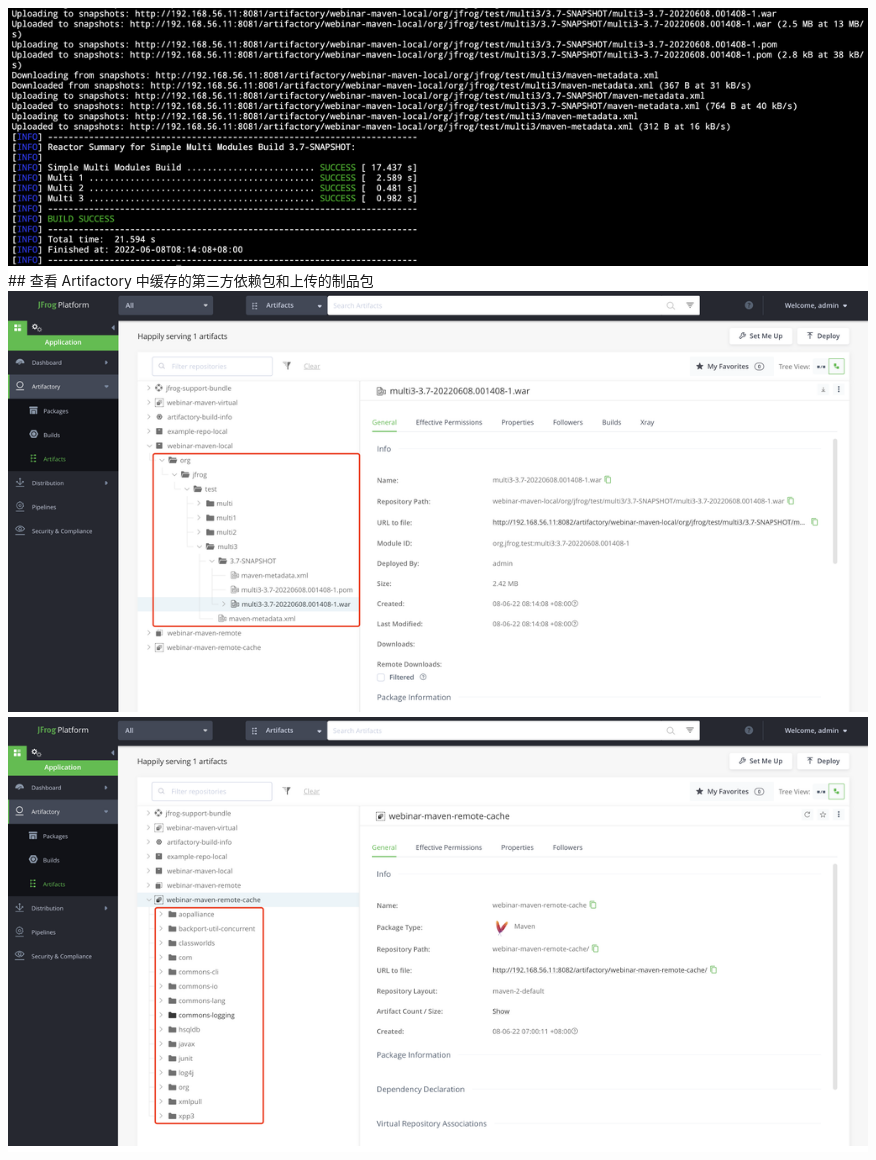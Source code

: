<img width="1751" alt="image" src="https://github.com/gyzong1/Usage-of-Artifactory/blob/main/images/Maven-12.png">   
##  查看 Artifactory 中缓存的第三方依赖包和上传的制品包  
<img width="1751" alt="image" src="https://github.com/gyzong1/Usage-of-Artifactory/blob/main/images/Maven-13.png">
<img width="1751" alt="image" src="https://github.com/gyzong1/Usage-of-Artifactory/blob/main/images/Maven-14.png">

